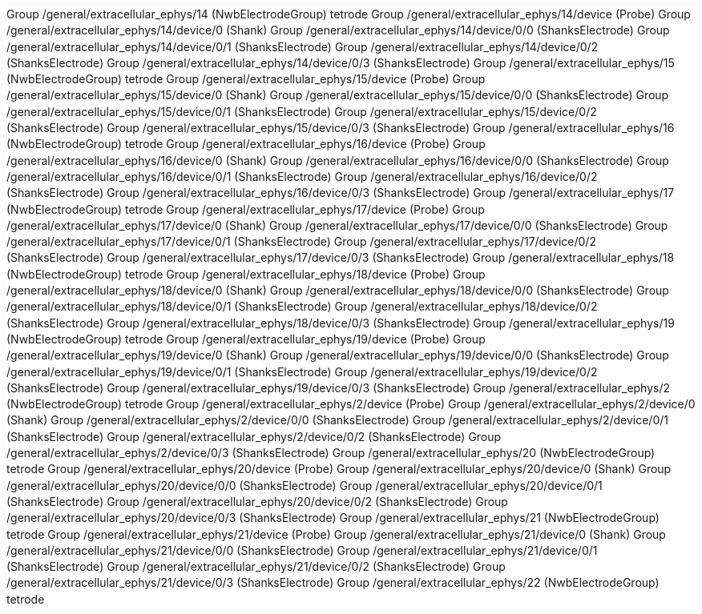   Group /general/extracellular_ephys/14 (NwbElectrodeGroup) tetrode
  Group /general/extracellular_ephys/14/device (Probe) 
  Group /general/extracellular_ephys/14/device/0 (Shank) 
  Group /general/extracellular_ephys/14/device/0/0 (ShanksElectrode) 
  Group /general/extracellular_ephys/14/device/0/1 (ShanksElectrode) 
  Group /general/extracellular_ephys/14/device/0/2 (ShanksElectrode) 
  Group /general/extracellular_ephys/14/device/0/3 (ShanksElectrode) 
  Group /general/extracellular_ephys/15 (NwbElectrodeGroup) tetrode
  Group /general/extracellular_ephys/15/device (Probe) 
  Group /general/extracellular_ephys/15/device/0 (Shank) 
  Group /general/extracellular_ephys/15/device/0/0 (ShanksElectrode) 
  Group /general/extracellular_ephys/15/device/0/1 (ShanksElectrode) 
  Group /general/extracellular_ephys/15/device/0/2 (ShanksElectrode) 
  Group /general/extracellular_ephys/15/device/0/3 (ShanksElectrode) 
  Group /general/extracellular_ephys/16 (NwbElectrodeGroup) tetrode
  Group /general/extracellular_ephys/16/device (Probe) 
  Group /general/extracellular_ephys/16/device/0 (Shank) 
  Group /general/extracellular_ephys/16/device/0/0 (ShanksElectrode) 
  Group /general/extracellular_ephys/16/device/0/1 (ShanksElectrode) 
  Group /general/extracellular_ephys/16/device/0/2 (ShanksElectrode) 
  Group /general/extracellular_ephys/16/device/0/3 (ShanksElectrode) 
  Group /general/extracellular_ephys/17 (NwbElectrodeGroup) tetrode
  Group /general/extracellular_ephys/17/device (Probe) 
  Group /general/extracellular_ephys/17/device/0 (Shank) 
  Group /general/extracellular_ephys/17/device/0/0 (ShanksElectrode) 
  Group /general/extracellular_ephys/17/device/0/1 (ShanksElectrode) 
  Group /general/extracellular_ephys/17/device/0/2 (ShanksElectrode) 
  Group /general/extracellular_ephys/17/device/0/3 (ShanksElectrode) 
  Group /general/extracellular_ephys/18 (NwbElectrodeGroup) tetrode
  Group /general/extracellular_ephys/18/device (Probe) 
  Group /general/extracellular_ephys/18/device/0 (Shank) 
  Group /general/extracellular_ephys/18/device/0/0 (ShanksElectrode) 
  Group /general/extracellular_ephys/18/device/0/1 (ShanksElectrode) 
  Group /general/extracellular_ephys/18/device/0/2 (ShanksElectrode) 
  Group /general/extracellular_ephys/18/device/0/3 (ShanksElectrode) 
  Group /general/extracellular_ephys/19 (NwbElectrodeGroup) tetrode
  Group /general/extracellular_ephys/19/device (Probe) 
  Group /general/extracellular_ephys/19/device/0 (Shank) 
  Group /general/extracellular_ephys/19/device/0/0 (ShanksElectrode) 
  Group /general/extracellular_ephys/19/device/0/1 (ShanksElectrode) 
  Group /general/extracellular_ephys/19/device/0/2 (ShanksElectrode) 
  Group /general/extracellular_ephys/19/device/0/3 (ShanksElectrode) 
  Group /general/extracellular_ephys/2 (NwbElectrodeGroup) tetrode
  Group /general/extracellular_ephys/2/device (Probe) 
  Group /general/extracellular_ephys/2/device/0 (Shank) 
  Group /general/extracellular_ephys/2/device/0/0 (ShanksElectrode) 
  Group /general/extracellular_ephys/2/device/0/1 (ShanksElectrode) 
  Group /general/extracellular_ephys/2/device/0/2 (ShanksElectrode) 
  Group /general/extracellular_ephys/2/device/0/3 (ShanksElectrode) 
  Group /general/extracellular_ephys/20 (NwbElectrodeGroup) tetrode
  Group /general/extracellular_ephys/20/device (Probe) 
  Group /general/extracellular_ephys/20/device/0 (Shank) 
  Group /general/extracellular_ephys/20/device/0/0 (ShanksElectrode) 
  Group /general/extracellular_ephys/20/device/0/1 (ShanksElectrode) 
  Group /general/extracellular_ephys/20/device/0/2 (ShanksElectrode) 
  Group /general/extracellular_ephys/20/device/0/3 (ShanksElectrode) 
  Group /general/extracellular_ephys/21 (NwbElectrodeGroup) tetrode
  Group /general/extracellular_ephys/21/device (Probe) 
  Group /general/extracellular_ephys/21/device/0 (Shank) 
  Group /general/extracellular_ephys/21/device/0/0 (ShanksElectrode) 
  Group /general/extracellular_ephys/21/device/0/1 (ShanksElectrode) 
  Group /general/extracellular_ephys/21/device/0/2 (ShanksElectrode) 
  Group /general/extracellular_ephys/21/device/0/3 (ShanksElectrode) 
  Group /general/extracellular_ephys/22 (NwbElectrodeGroup) tetrode